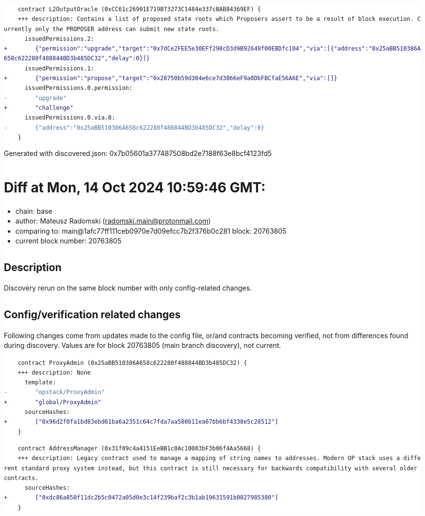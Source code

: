 ```diff
    contract L2OutputOracle (0xCC61c26901E719B73273C1484e337cBAB84369EF) {
    +++ description: Contains a list of proposed state roots which Proposers assert to be a result of block execution. Currently only the PROPOSER address can submit new state roots.
      issuedPermissions.2:
+        {"permission":"upgrade","target":"0x7dCe2FEE5e30EFf298cD3d9B92649f00EBDfc104","via":[{"address":"0x25aBB510386A658c622280f488844BD3b485DC32","delay":0}]}
      issuedPermissions.1:
+        {"permission":"propose","target":"0x28750b59d304e6ce7d3866eF9a0DbFBCfaE56A6E","via":[]}
      issuedPermissions.0.permission:
-        "upgrade"
+        "challenge"
      issuedPermissions.0.via.0:
-        {"address":"0x25aBB510386A658c622280f488844BD3b485DC32","delay":0}
    }
```

Generated with discovered.json: 0x7b05601a377487508bd2e7188f63e8bcf4123fd5

# Diff at Mon, 14 Oct 2024 10:59:46 GMT:

- chain: base
- author: Mateusz Radomski (<radomski.main@protonmail.com>)
- comparing to: main@1afc77ff111ceb0970e7d09efcc7b2f376b0c281 block: 20763805
- current block number: 20763805

## Description

Discovery rerun on the same block number with only config-related changes.

## Config/verification related changes

Following changes come from updates made to the config file,
or/and contracts becoming verified, not from differences found during
discovery. Values are for block 20763805 (main branch discovery), not current.

```diff
    contract ProxyAdmin (0x25aBB510386A658c622280f488844BD3b485DC32) {
    +++ description: None
      template:
-        "opstack/ProxyAdmin"
+        "global/ProxyAdmin"
      sourceHashes:
+        ["0x96d2f0fa1bd83ebd61ba6a2351c64c7fda7aa580b11ea67bb6bf4338e5c28512"]
    }
```

```diff
    contract AddressManager (0x31f09c4a4151EeBB1c0Ac10003bF3b06f4Aa5668) {
    +++ description: Legacy contract used to manage a mapping of string names to addresses. Modern OP stack uses a different standard proxy system instead, but this contract is still necessary for backwards compatibility with several older contracts.
      sourceHashes:
+        ["0xdc86a850f11dc2b5c0472a05d0e3c14f239baf2c3b1ab19631591b0827985380"]
    }
```
